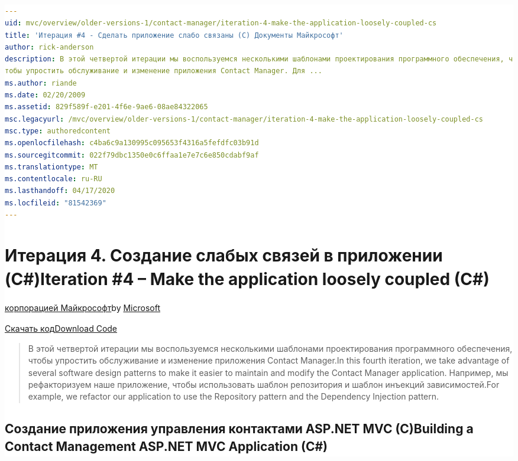 ```yaml
---
uid: mvc/overview/older-versions-1/contact-manager/iteration-4-make-the-application-loosely-coupled-cs
title: 'Итерация #4 - Сделать приложение слабо связаны (C) Документы Майкрософт'
author: rick-anderson
description: В этой четвертой итерации мы воспользуемся несколькими шаблонами проектирования программного обеспечения, чтобы упростить обслуживание и изменение приложения Contact Manager. Для ...
ms.author: riande
ms.date: 02/20/2009
ms.assetid: 829f589f-e201-4f6e-9ae6-08ae84322065
msc.legacyurl: /mvc/overview/older-versions-1/contact-manager/iteration-4-make-the-application-loosely-coupled-cs
msc.type: authoredcontent
ms.openlocfilehash: c4ba6c9a130995c095653f4316a5fefdfc03b91d
ms.sourcegitcommit: 022f79dbc1350e0c6ffaa1e7e7c6e850cdabf9af
ms.translationtype: MT
ms.contentlocale: ru-RU
ms.lasthandoff: 04/17/2020
ms.locfileid: "81542369"
---
```

# <a name="iteration-4--make-the-application-loosely-coupled-c"></a><span data-ttu-id="fcb0a-104">Итерация 4. Создание слабых связей в приложении (C#)</span><span class="sxs-lookup"><span data-stu-id="fcb0a-104">Iteration #4 – Make the application loosely coupled (C#)</span></span>

<span data-ttu-id="fcb0a-105">[корпорацией Майкрософт](https://github.com/microsoft)</span><span class="sxs-lookup"><span data-stu-id="fcb0a-105">by [Microsoft](https://github.com/microsoft)</span></span>

[<span data-ttu-id="fcb0a-106">Скачать код</span><span class="sxs-lookup"><span data-stu-id="fcb0a-106">Download Code</span></span>](iteration-4-make-the-application-loosely-coupled-cs/_static/contactmanager_4_cs1.zip)

> <span data-ttu-id="fcb0a-107">В этой четвертой итерации мы воспользуемся несколькими шаблонами проектирования программного обеспечения, чтобы упростить обслуживание и изменение приложения Contact Manager.</span><span class="sxs-lookup"><span data-stu-id="fcb0a-107">In this fourth iteration, we take advantage of several software design patterns to make it easier to maintain and modify the Contact Manager application.</span></span> <span data-ttu-id="fcb0a-108">Например, мы рефакторизуем наше приложение, чтобы использовать шаблон репозитория и шаблон инъекций зависимостей.</span><span class="sxs-lookup"><span data-stu-id="fcb0a-108">For example, we refactor our application to use the Repository pattern and the Dependency Injection pattern.</span></span>

## <a name="building-a-contact-management-aspnet-mvc-application-c"></a><span data-ttu-id="fcb0a-109">Создание приложения управления контактами ASP.NET MVC (C)</span><span class="sxs-lookup"><span data-stu-id="fcb0a-109">Building a Contact Management ASP.NET MVC Application (C#)</span></span>
